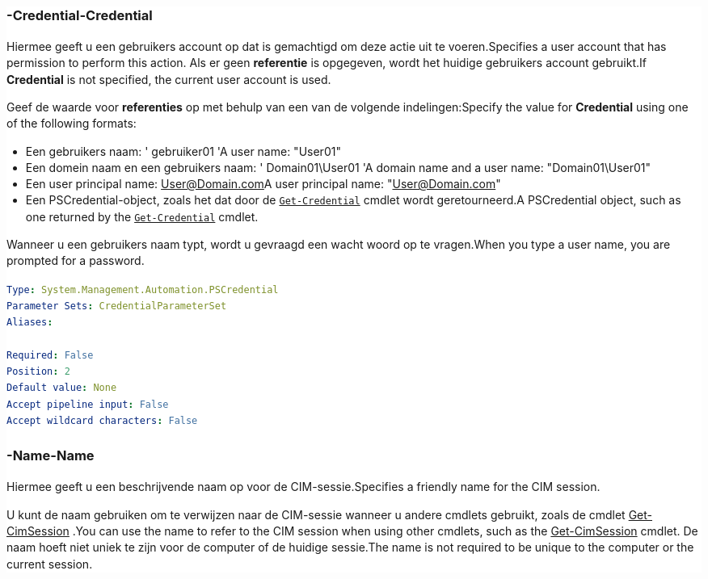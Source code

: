 ### <span data-ttu-id="b786d-165">-Credential</span><span class="sxs-lookup"><span data-stu-id="b786d-165">-Credential</span></span>

<span data-ttu-id="b786d-166">Hiermee geeft u een gebruikers account op dat is gemachtigd om deze actie uit te voeren.</span><span class="sxs-lookup"><span data-stu-id="b786d-166">Specifies a user account that has permission to perform this action.</span></span> <span data-ttu-id="b786d-167">Als er geen **referentie** is opgegeven, wordt het huidige gebruikers account gebruikt.</span><span class="sxs-lookup"><span data-stu-id="b786d-167">If **Credential** is not specified, the current user account is used.</span></span>

<span data-ttu-id="b786d-168">Geef de waarde voor **referenties** op met behulp van een van de volgende indelingen:</span><span class="sxs-lookup"><span data-stu-id="b786d-168">Specify the value for **Credential** using one of the following formats:</span></span>

- <span data-ttu-id="b786d-169">Een gebruikers naam: ' gebruiker01 '</span><span class="sxs-lookup"><span data-stu-id="b786d-169">A user name: "User01"</span></span>
- <span data-ttu-id="b786d-170">Een domein naam en een gebruikers naam: ' Domain01\User01 '</span><span class="sxs-lookup"><span data-stu-id="b786d-170">A domain name and a user name: "Domain01\User01"</span></span>
- <span data-ttu-id="b786d-171">Een user principal name: User@Domain.com</span><span class="sxs-lookup"><span data-stu-id="b786d-171">A user principal name: "User@Domain.com"</span></span>
- <span data-ttu-id="b786d-172">Een PSCredential-object, zoals het dat door de [`Get-Credential`](../Microsoft.PowerShell.Security/Get-Credential.md) cmdlet wordt geretourneerd.</span><span class="sxs-lookup"><span data-stu-id="b786d-172">A PSCredential object, such as one returned by the [`Get-Credential`](../Microsoft.PowerShell.Security/Get-Credential.md) cmdlet.</span></span>

<span data-ttu-id="b786d-173">Wanneer u een gebruikers naam typt, wordt u gevraagd een wacht woord op te vragen.</span><span class="sxs-lookup"><span data-stu-id="b786d-173">When you type a user name, you are prompted for a password.</span></span>

```yaml
Type: System.Management.Automation.PSCredential
Parameter Sets: CredentialParameterSet
Aliases:

Required: False
Position: 2
Default value: None
Accept pipeline input: False
Accept wildcard characters: False
```

### <span data-ttu-id="b786d-174">-Name</span><span class="sxs-lookup"><span data-stu-id="b786d-174">-Name</span></span>

<span data-ttu-id="b786d-175">Hiermee geeft u een beschrijvende naam op voor de CIM-sessie.</span><span class="sxs-lookup"><span data-stu-id="b786d-175">Specifies a friendly name for the CIM session.</span></span>

<span data-ttu-id="b786d-176">U kunt de naam gebruiken om te verwijzen naar de CIM-sessie wanneer u andere cmdlets gebruikt, zoals de cmdlet [Get-CimSession](Get-CimSession.md) .</span><span class="sxs-lookup"><span data-stu-id="b786d-176">You can use the name to refer to the CIM session when using other cmdlets, such as the [Get-CimSession](Get-CimSession.md) cmdlet.</span></span>
<span data-ttu-id="b786d-177">De naam hoeft niet uniek te zijn voor de computer of de huidige sessie.</span><span class="sxs-lookup"><span data-stu-id="b786d-177">The name is not required to be unique to the computer or the current session.</span></span>
